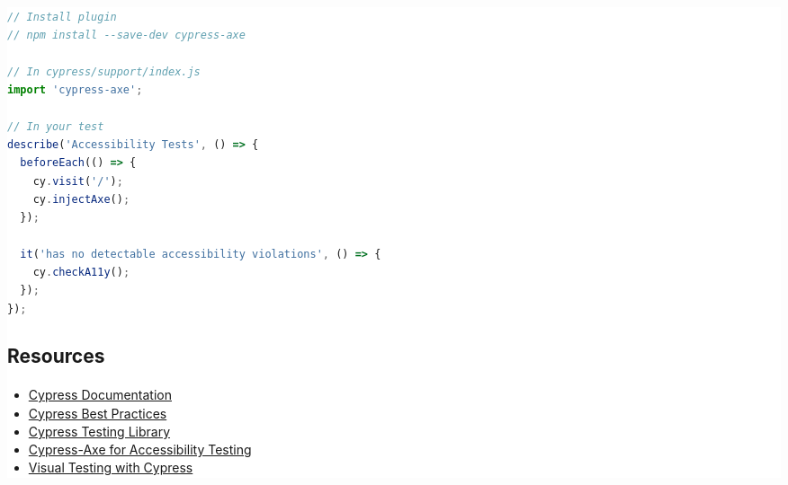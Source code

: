 ```javascript
// Install plugin
// npm install --save-dev cypress-axe

// In cypress/support/index.js
import 'cypress-axe';

// In your test
describe('Accessibility Tests', () => {
  beforeEach(() => {
    cy.visit('/');
    cy.injectAxe();
  });

  it('has no detectable accessibility violations', () => {
    cy.checkA11y();
  });
});
```

## Resources

- [Cypress Documentation](https://docs.cypress.io/)
- [Cypress Best Practices](https://docs.cypress.io/guides/references/best-practices)
- [Cypress Testing Library](https://testing-library.com/docs/cypress-testing-library/intro/)
- [Cypress-Axe for Accessibility Testing](https://github.com/component-driven/cypress-axe)
- [Visual Testing with Cypress](https://docs.cypress.io/guides/tooling/visual-testing)
